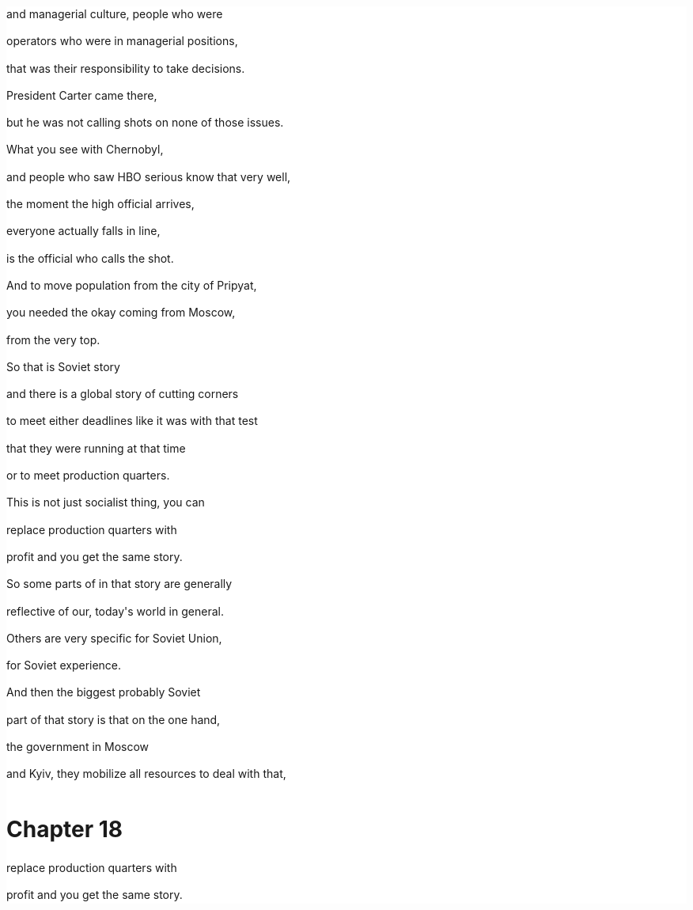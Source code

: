 and managerial culture, people who were

operators who were in managerial positions,

that was their responsibility to take decisions.

President Carter came there,

but he was not calling shots on none of those issues.

What you see with Chernobyl,

and people who saw HBO serious know that very well,

the moment the high official arrives,

everyone actually falls in line,

is the official who calls the shot.

And to move population from the city of Pripyat,

you needed the okay coming from Moscow,

from the very top.

So that is Soviet story

and there is a global story of cutting corners

to meet either deadlines like it was with that test

that they were running at that time

or to meet production quarters.

This is not just socialist thing, you can

replace production quarters with

profit and you get the same story.

So some parts of in that story are generally

reflective of our, today's world in general.

Others are very specific for Soviet Union,

for Soviet experience.

And then the biggest probably Soviet

part of that story is that on the one hand,

the government in Moscow

and Kyiv, they mobilize all resources to deal with that,

# Chapter 18

replace production quarters with

profit and you get the same story.
